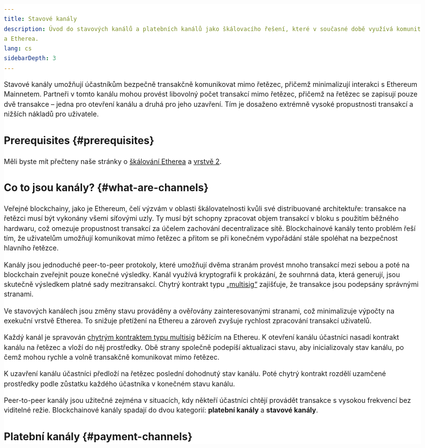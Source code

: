 ```yaml
---
title: Stavové kanály
description: Úvod do stavových kanálů a platebních kanálů jako škálovacího řešení, které v současné době využívá komunita Etherea.
lang: cs
sidebarDepth: 3
---
```


Stavové kanály umožňují účastníkům bezpečně transakčně komunikovat mimo řetězec, přičemž minimalizují interakci s Ethereum Mainnetem. Partneři v tomto kanálu mohou provést libovolný počet transakcí mimo řetězec, přičemž na řetězec se zapisují pouze dvě transakce – jedna pro otevření kanálu a druhá pro jeho uzavření. Tím je dosaženo extrémně vysoké propustnosti transakcí a nižších nákladů pro uživatele.

## Prerequisites {#prerequisites}

Měli byste mít přečteny naše stránky o [škálování Etherea](/developers/docs/scaling/) a [vrstvě 2](/layer-2/).

## Co to jsou kanály? {#what-are-channels}

Veřejné blockchainy, jako je Ethereum, čelí výzvám v oblasti škálovatelnosti kvůli své distribuované architektuře: transakce na řetězci musí být vykonány všemi síťovými uzly. Ty musí být schopny zpracovat objem transakcí v bloku s použitím běžného hardwaru, což omezuje propustnost transakcí za účelem zachování decentralizace sítě. Blockchainové kanály tento problém řeší tím, že uživatelům umožňují komunikovat mimo řetězec a přitom se při konečném vypořádání stále spoléhat na bezpečnost hlavního řetězce.

Kanály jsou jednoduché peer-to-peer protokoly, které umožňují dvěma stranám provést mnoho transakcí mezi sebou a poté na blockchain zveřejnit pouze konečné výsledky. Kanál využívá kryptografii k prokázání, že souhrnná data, která generují, jsou skutečně výsledkem platné sady mezitransakcí. Chytrý kontrakt typu [„multisig“](/developers/docs/smart-contracts/#multisig) zajišťuje, že transakce jsou podepsány správnými stranami.

Ve stavových kanálech jsou změny stavu prováděny a ověřovány zainteresovanými stranami, což minimalizuje výpočty na exekuční vrstvě Etherea. To snižuje přetížení na Ethereu a zároveň zvyšuje rychlost zpracování transakcí uživatelů.

Každý kanál je spravován [chytrým kontraktem typu multisig](/developers/docs/smart-contracts/#multisig) běžícím na Ethereu. K otevření kanálu účastníci nasadí kontrakt kanálu na řetězec a vloží do něj prostředky. Obě strany společně podepíší aktualizaci stavu, aby inicializovaly stav kanálu, po čemž mohou rychle a volně transakčně komunikovat mimo řetězec.

K uzavření kanálu účastníci předloží na řetězec poslední dohodnutý stav kanálu. Poté chytrý kontrakt rozdělí uzamčené prostředky podle zůstatku každého účastníka v konečném stavu kanálu.

Peer-to-peer kanály jsou užitečné zejména v situacích, kdy někteří účastníci chtějí provádět transakce s vysokou frekvencí bez viditelné režie. Blockchainové kanály spadají do dvou kategorií: **platební kanály** a **stavové kanály**.

## Platební kanály {#payment-channels}
